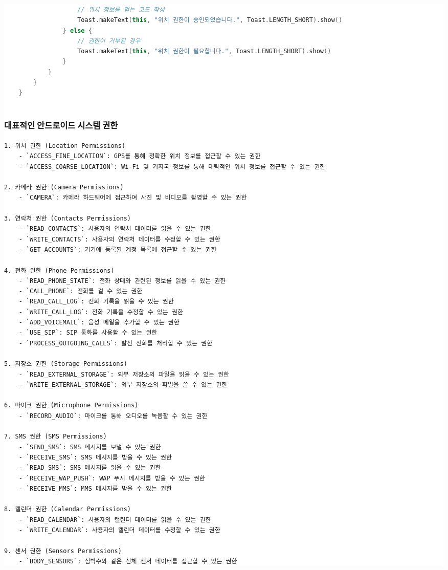 ```kotlin
                    // 위치 정보를 얻는 코드 작성
                    Toast.makeText(this, "위치 권한이 승인되었습니다.", Toast.LENGTH_SHORT).show()
                } else {
                    // 권한이 거부된 경우
                    Toast.makeText(this, "위치 권한이 필요합니다.", Toast.LENGTH_SHORT).show()
                }
            }
        }
    }
    
```

### 대표적인 안드로이드 시스템 권한

    1. 위치 권한 (Location Permissions)
        - `ACCESS_FINE_LOCATION`: GPS를 통해 정확한 위치 정보를 접근할 수 있는 권한
        - `ACCESS_COARSE_LOCATION`: Wi-Fi 및 기지국 정보를 통해 대략적인 위치 정보를 접근할 수 있는 권한

    2. 카메라 권한 (Camera Permissions)
        - `CAMERA`: 카메라 하드웨어에 접근하여 사진 및 비디오를 촬영할 수 있는 권한

    3. 연락처 권한 (Contacts Permissions)
        - `READ_CONTACTS`: 사용자의 연락처 데이터를 읽을 수 있는 권한
        - `WRITE_CONTACTS`: 사용자의 연락처 데이터를 수정할 수 있는 권한
        - `GET_ACCOUNTS`: 기기에 등록된 계정 목록에 접근할 수 있는 권한

    4. 전화 권한 (Phone Permissions)
        - `READ_PHONE_STATE`: 전화 상태와 관련된 정보를 읽을 수 있는 권한
        - `CALL_PHONE`: 전화를 걸 수 있는 권한
        - `READ_CALL_LOG`: 전화 기록을 읽을 수 있는 권한
        - `WRITE_CALL_LOG`: 전화 기록을 수정할 수 있는 권한
        - `ADD_VOICEMAIL`: 음성 메일을 추가할 수 있는 권한
        - `USE_SIP`: SIP 통화를 사용할 수 있는 권한
        - `PROCESS_OUTGOING_CALLS`: 발신 전화를 처리할 수 있는 권한

    5. 저장소 권한 (Storage Permissions)
        - `READ_EXTERNAL_STORAGE`: 외부 저장소의 파일을 읽을 수 있는 권한
        - `WRITE_EXTERNAL_STORAGE`: 외부 저장소의 파일을 쓸 수 있는 권한

    6. 마이크 권한 (Microphone Permissions)
        - `RECORD_AUDIO`: 마이크를 통해 오디오를 녹음할 수 있는 권한

    7. SMS 권한 (SMS Permissions)
        - `SEND_SMS`: SMS 메시지를 보낼 수 있는 권한
        - `RECEIVE_SMS`: SMS 메시지를 받을 수 있는 권한
        - `READ_SMS`: SMS 메시지를 읽을 수 있는 권한
        - `RECEIVE_WAP_PUSH`: WAP 푸시 메시지를 받을 수 있는 권한
        - `RECEIVE_MMS`: MMS 메시지를 받을 수 있는 권한

    8. 캘린더 권한 (Calendar Permissions)
        - `READ_CALENDAR`: 사용자의 캘린더 데이터를 읽을 수 있는 권한
        - `WRITE_CALENDAR`: 사용자의 캘린더 데이터를 수정할 수 있는 권한

    9. 센서 권한 (Sensors Permissions)
        - `BODY_SENSORS`: 심박수와 같은 신체 센서 데이터를 접근할 수 있는 권한
